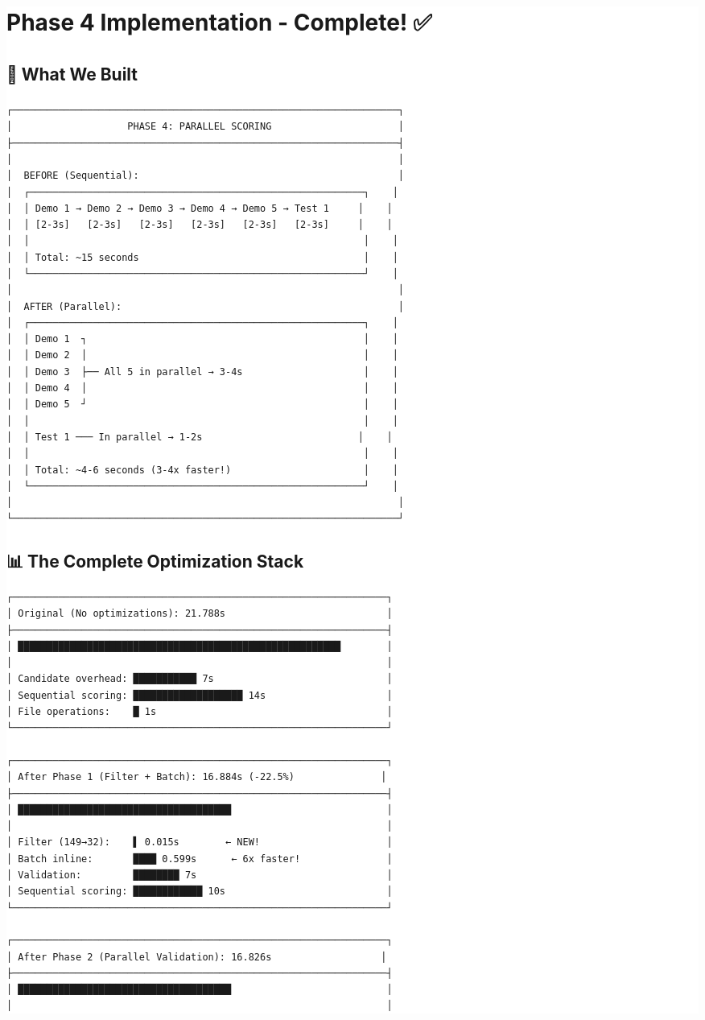 # Phase 4 Implementation - Complete! ✅

## 🎯 What We Built

```
┌───────────────────────────────────────────────────────────────────┐
│                    PHASE 4: PARALLEL SCORING                      │
├───────────────────────────────────────────────────────────────────┤
│                                                                   │
│  BEFORE (Sequential):                                             │
│  ┌──────────────────────────────────────────────────────────┐    │
│  │ Demo 1 → Demo 2 → Demo 3 → Demo 4 → Demo 5 → Test 1     │    │
│  │ [2-3s]   [2-3s]   [2-3s]   [2-3s]   [2-3s]   [2-3s]     │    │
│  │                                                          │    │
│  │ Total: ~15 seconds                                       │    │
│  └──────────────────────────────────────────────────────────┘    │
│                                                                   │
│  AFTER (Parallel):                                                │
│  ┌──────────────────────────────────────────────────────────┐    │
│  │ Demo 1  ┐                                                │    │
│  │ Demo 2  │                                                │    │
│  │ Demo 3  ├── All 5 in parallel → 3-4s                     │    │
│  │ Demo 4  │                                                │    │
│  │ Demo 5  ┘                                                │    │
│  │                                                          │    │
│  │ Test 1 ─── In parallel → 1-2s                           │    │
│  │                                                          │    │
│  │ Total: ~4-6 seconds (3-4x faster!)                       │    │
│  └──────────────────────────────────────────────────────────┘    │
│                                                                   │
└───────────────────────────────────────────────────────────────────┘
```

## 📊 The Complete Optimization Stack

```
┌─────────────────────────────────────────────────────────────────┐
│ Original (No optimizations): 21.788s                            │
├─────────────────────────────────────────────────────────────────┤
│ ████████████████████████████████████████████████████████        │
│                                                                 │
│ Candidate overhead: ███████████ 7s                              │
│ Sequential scoring: ███████████████████ 14s                     │
│ File operations:    █ 1s                                        │
└─────────────────────────────────────────────────────────────────┘

┌─────────────────────────────────────────────────────────────────┐
│ After Phase 1 (Filter + Batch): 16.884s (-22.5%)               │
├─────────────────────────────────────────────────────────────────┤
│ █████████████████████████████████████                           │
│                                                                 │
│ Filter (149→32):    ▌ 0.015s        ← NEW!                      │
│ Batch inline:       ████ 0.599s      ← 6x faster!               │
│ Validation:         ████████ 7s                                 │
│ Sequential scoring: ████████████ 10s                            │
└─────────────────────────────────────────────────────────────────┘

┌─────────────────────────────────────────────────────────────────┐
│ After Phase 2 (Parallel Validation): 16.826s                   │
├─────────────────────────────────────────────────────────────────┤
│ █████████████████████████████████████                           │
│                                                                 │
```